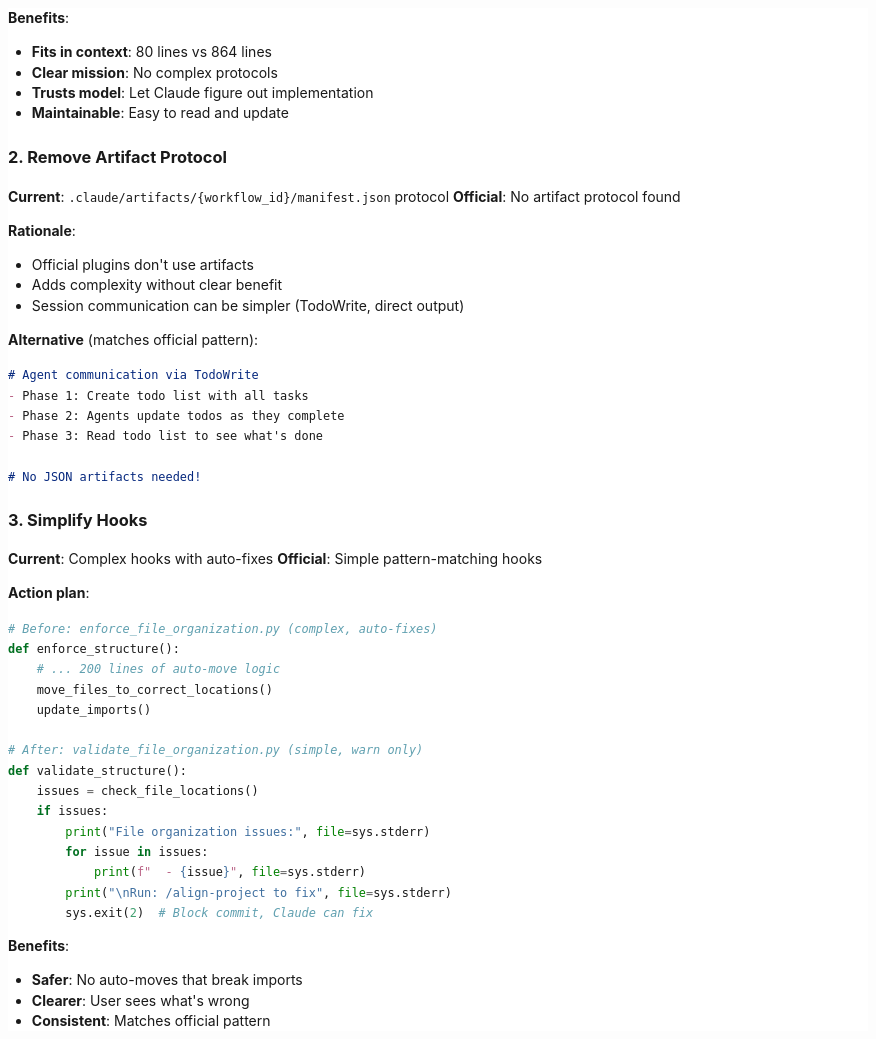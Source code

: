 **Benefits**:
- **Fits in context**: 80 lines vs 864 lines
- **Clear mission**: No complex protocols
- **Trusts model**: Let Claude figure out implementation
- **Maintainable**: Easy to read and update

### 2. Remove Artifact Protocol

**Current**: `.claude/artifacts/{workflow_id}/manifest.json` protocol
**Official**: No artifact protocol found

**Rationale**:
- Official plugins don't use artifacts
- Adds complexity without clear benefit
- Session communication can be simpler (TodoWrite, direct output)

**Alternative** (matches official pattern):
```markdown
# Agent communication via TodoWrite
- Phase 1: Create todo list with all tasks
- Phase 2: Agents update todos as they complete
- Phase 3: Read todo list to see what's done

# No JSON artifacts needed!
```

### 3. Simplify Hooks

**Current**: Complex hooks with auto-fixes
**Official**: Simple pattern-matching hooks

**Action plan**:

```python
# Before: enforce_file_organization.py (complex, auto-fixes)
def enforce_structure():
    # ... 200 lines of auto-move logic
    move_files_to_correct_locations()
    update_imports()

# After: validate_file_organization.py (simple, warn only)
def validate_structure():
    issues = check_file_locations()
    if issues:
        print("File organization issues:", file=sys.stderr)
        for issue in issues:
            print(f"  - {issue}", file=sys.stderr)
        print("\nRun: /align-project to fix", file=sys.stderr)
        sys.exit(2)  # Block commit, Claude can fix
```

**Benefits**:
- **Safer**: No auto-moves that break imports
- **Clearer**: User sees what's wrong
- **Consistent**: Matches official pattern
